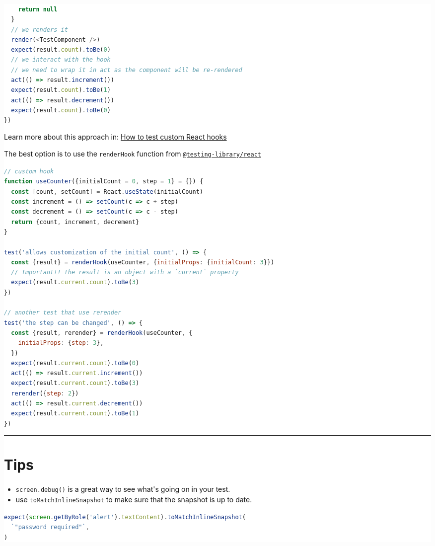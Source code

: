 ```javascript
    return null
  }
  // we renders it
  render(<TestComponent />)
  expect(result.count).toBe(0)
  // we interact with the hook
  // we need to wrap it in act as the component will be re-rendered
  act(() => result.increment())
  expect(result.count).toBe(1)
  act(() => result.decrement())
  expect(result.count).toBe(0)
})
```

Learn more about this approach in: [How to test custom React hooks](https://kentcdodds.com/blog/how-to-test-custom-react-hooks)


The best option is to use the `renderHook` function from
[`@testing-library/react`](https://github.com/testing-library/react-testing-library)

```javascript
// custom hook
function useCounter({initialCount = 0, step = 1} = {}) {
  const [count, setCount] = React.useState(initialCount)
  const increment = () => setCount(c => c + step)
  const decrement = () => setCount(c => c - step)
  return {count, increment, decrement}
}

test('allows customization of the initial count', () => {
  const {result} = renderHook(useCounter, {initialProps: {initialCount: 3}})
  // Important!! the result is an object with a `current` property
  expect(result.current.count).toBe(3)
})

// another test that use rerender 
test('the step can be changed', () => {
  const {result, rerender} = renderHook(useCounter, {
    initialProps: {step: 3},
  })
  expect(result.current.count).toBe(0)
  act(() => result.current.increment())
  expect(result.current.count).toBe(3)
  rerender({step: 2})
  act(() => result.current.decrement())
  expect(result.current.count).toBe(1)
})
```



----

# Tips

- `screen.debug()` is a great way to see what's going on in your test.
- use `toMatchInlineSnapshot` to make sure that the snapshot is up to date.

```javascript
expect(screen.getByRole('alert').textContent).toMatchInlineSnapshot(
  `"password required"`,
)
```